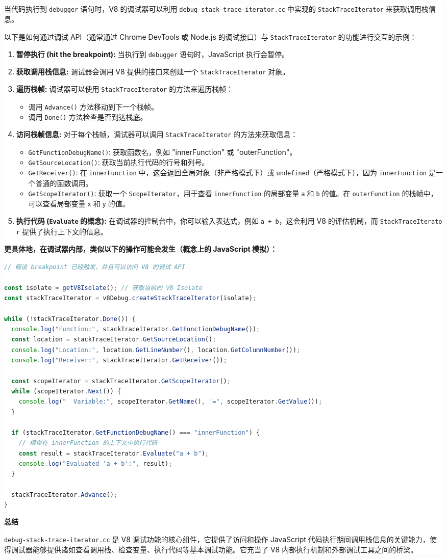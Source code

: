 当代码执行到 `debugger` 语句时，V8 的调试器可以利用 `debug-stack-trace-iterator.cc` 中实现的 `StackTraceIterator` 来获取调用栈信息。

以下是如何通过调试 API（通常通过 Chrome DevTools 或 Node.js 的调试接口）与 `StackTraceIterator` 的功能进行交互的示例：

1. **暂停执行 (hit the breakpoint):**  当执行到 `debugger` 语句时，JavaScript 执行会暂停。

2. **获取调用栈信息:**  调试器会调用 V8 提供的接口来创建一个 `StackTraceIterator` 对象。

3. **遍历栈帧:**  调试器可以使用 `StackTraceIterator` 的方法来遍历栈帧：
   * 调用 `Advance()` 方法移动到下一个栈帧。
   * 调用 `Done()` 方法检查是否到达栈底。

4. **访问栈帧信息:** 对于每个栈帧，调试器可以调用 `StackTraceIterator` 的方法来获取信息：
   * `GetFunctionDebugName()`: 获取函数名，例如 "innerFunction" 或 "outerFunction"。
   * `GetSourceLocation()`: 获取当前执行代码的行号和列号。
   * `GetReceiver()`:  在 `innerFunction` 中，这会返回全局对象（非严格模式下）或 `undefined`（严格模式下），因为 `innerFunction` 是一个普通的函数调用。
   * `GetScopeIterator()`:  获取一个 `ScopeIterator`，用于查看 `innerFunction` 的局部变量 `a` 和 `b` 的值。在 `outerFunction` 的栈帧中，可以查看局部变量 `x` 和 `y` 的值。

5. **执行代码 (`Evaluate` 的概念):** 在调试器的控制台中，你可以输入表达式，例如 `a + b`，这会利用 V8 的评估机制，而 `StackTraceIterator` 提供了执行上下文的信息。

**更具体地，在调试器内部，类似以下的操作可能会发生（概念上的 JavaScript 模拟）：**

```javascript
// 假设 breakpoint 已经触发，并且可以访问 V8 的调试 API

const isolate = getV8Isolate(); // 获取当前的 V8 Isolate
const stackTraceIterator = v8Debug.createStackTraceIterator(isolate);

while (!stackTraceIterator.Done()) {
  console.log("Function:", stackTraceIterator.GetFunctionDebugName());
  const location = stackTraceIterator.GetSourceLocation();
  console.log("Location:", location.GetLineNumber(), location.GetColumnNumber());
  console.log("Receiver:", stackTraceIterator.GetReceiver());

  const scopeIterator = stackTraceIterator.GetScopeIterator();
  while (scopeIterator.Next()) {
    console.log("  Variable:", scopeIterator.GetName(), "=", scopeIterator.GetValue());
  }

  if (stackTraceIterator.GetFunctionDebugName() === "innerFunction") {
    // 模拟在 innerFunction 的上下文中执行代码
    const result = stackTraceIterator.Evaluate("a + b");
    console.log("Evaluated 'a + b':", result);
  }

  stackTraceIterator.Advance();
}
```

**总结**

`debug-stack-trace-iterator.cc` 是 V8 调试功能的核心组件，它提供了访问和操作 JavaScript 代码执行期间调用栈信息的关键能力，使得调试器能够提供诸如查看调用栈、检查变量、执行代码等基本调试功能。它充当了 V8 内部执行机制和外部调试工具之间的桥梁。
